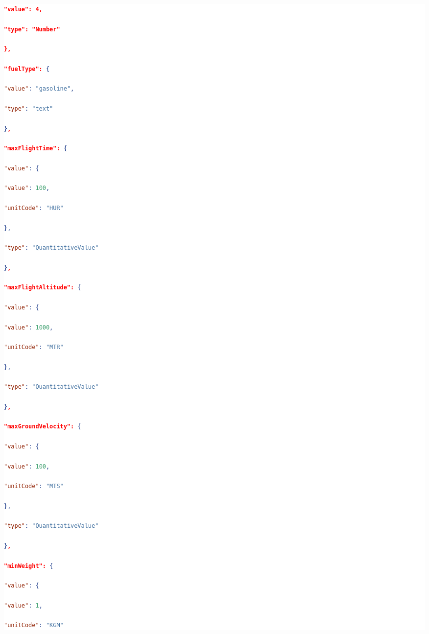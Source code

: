 ```json
"value": 4,

"type": "Number"

},

"fuelType": {

"value": "gasoline",

"type": "text"

},

"maxFlightTime": {

"value": {

"value": 100,

"unitCode": "HUR"

},

"type": "QuantitativeValue"

},

"maxFlightAltitude": {

"value": {

"value": 1000,

"unitCode": "MTR"

},

"type": "QuantitativeValue"

},

"maxGroundVelocity": {

"value": {

"value": 100,

"unitCode": "MTS"

},

"type": "QuantitativeValue"

},

"minWeight": {

"value": {

"value": 1,

"unitCode": "KGM"
```